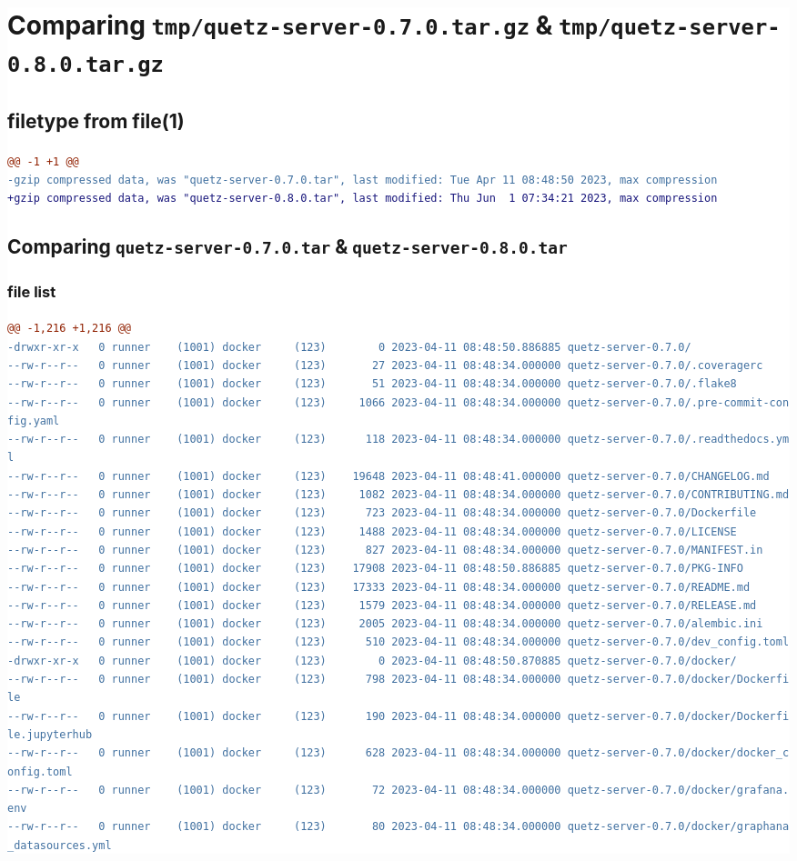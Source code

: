# Comparing `tmp/quetz-server-0.7.0.tar.gz` & `tmp/quetz-server-0.8.0.tar.gz`

## filetype from file(1)

```diff
@@ -1 +1 @@
-gzip compressed data, was "quetz-server-0.7.0.tar", last modified: Tue Apr 11 08:48:50 2023, max compression
+gzip compressed data, was "quetz-server-0.8.0.tar", last modified: Thu Jun  1 07:34:21 2023, max compression
```

## Comparing `quetz-server-0.7.0.tar` & `quetz-server-0.8.0.tar`

### file list

```diff
@@ -1,216 +1,216 @@
-drwxr-xr-x   0 runner    (1001) docker     (123)        0 2023-04-11 08:48:50.886885 quetz-server-0.7.0/
--rw-r--r--   0 runner    (1001) docker     (123)       27 2023-04-11 08:48:34.000000 quetz-server-0.7.0/.coveragerc
--rw-r--r--   0 runner    (1001) docker     (123)       51 2023-04-11 08:48:34.000000 quetz-server-0.7.0/.flake8
--rw-r--r--   0 runner    (1001) docker     (123)     1066 2023-04-11 08:48:34.000000 quetz-server-0.7.0/.pre-commit-config.yaml
--rw-r--r--   0 runner    (1001) docker     (123)      118 2023-04-11 08:48:34.000000 quetz-server-0.7.0/.readthedocs.yml
--rw-r--r--   0 runner    (1001) docker     (123)    19648 2023-04-11 08:48:41.000000 quetz-server-0.7.0/CHANGELOG.md
--rw-r--r--   0 runner    (1001) docker     (123)     1082 2023-04-11 08:48:34.000000 quetz-server-0.7.0/CONTRIBUTING.md
--rw-r--r--   0 runner    (1001) docker     (123)      723 2023-04-11 08:48:34.000000 quetz-server-0.7.0/Dockerfile
--rw-r--r--   0 runner    (1001) docker     (123)     1488 2023-04-11 08:48:34.000000 quetz-server-0.7.0/LICENSE
--rw-r--r--   0 runner    (1001) docker     (123)      827 2023-04-11 08:48:34.000000 quetz-server-0.7.0/MANIFEST.in
--rw-r--r--   0 runner    (1001) docker     (123)    17908 2023-04-11 08:48:50.886885 quetz-server-0.7.0/PKG-INFO
--rw-r--r--   0 runner    (1001) docker     (123)    17333 2023-04-11 08:48:34.000000 quetz-server-0.7.0/README.md
--rw-r--r--   0 runner    (1001) docker     (123)     1579 2023-04-11 08:48:34.000000 quetz-server-0.7.0/RELEASE.md
--rw-r--r--   0 runner    (1001) docker     (123)     2005 2023-04-11 08:48:34.000000 quetz-server-0.7.0/alembic.ini
--rw-r--r--   0 runner    (1001) docker     (123)      510 2023-04-11 08:48:34.000000 quetz-server-0.7.0/dev_config.toml
-drwxr-xr-x   0 runner    (1001) docker     (123)        0 2023-04-11 08:48:50.870885 quetz-server-0.7.0/docker/
--rw-r--r--   0 runner    (1001) docker     (123)      798 2023-04-11 08:48:34.000000 quetz-server-0.7.0/docker/Dockerfile
--rw-r--r--   0 runner    (1001) docker     (123)      190 2023-04-11 08:48:34.000000 quetz-server-0.7.0/docker/Dockerfile.jupyterhub
--rw-r--r--   0 runner    (1001) docker     (123)      628 2023-04-11 08:48:34.000000 quetz-server-0.7.0/docker/docker_config.toml
--rw-r--r--   0 runner    (1001) docker     (123)       72 2023-04-11 08:48:34.000000 quetz-server-0.7.0/docker/grafana.env
--rw-r--r--   0 runner    (1001) docker     (123)       80 2023-04-11 08:48:34.000000 quetz-server-0.7.0/docker/graphana_datasources.yml
```
